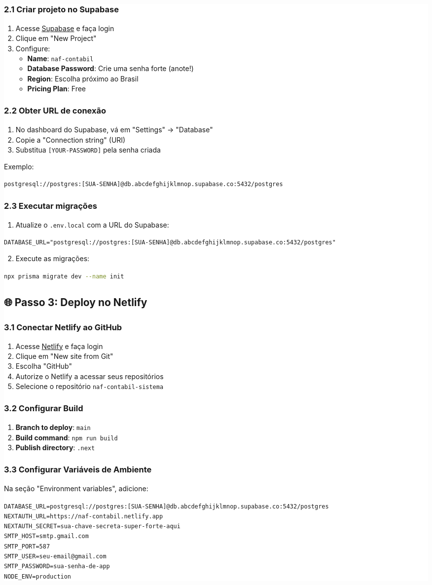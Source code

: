 ### 2.1 Criar projeto no Supabase
1. Acesse [Supabase](https://supabase.com) e faça login
2. Clique em "New Project"
3. Configure:
   - **Name**: `naf-contabil`
   - **Database Password**: Crie uma senha forte (anote!)
   - **Region**: Escolha próximo ao Brasil
   - **Pricing Plan**: Free

### 2.2 Obter URL de conexão
1. No dashboard do Supabase, vá em "Settings" → "Database"
2. Copie a "Connection string" (URI)
3. Substitua `[YOUR-PASSWORD]` pela senha criada

Exemplo:
```
postgresql://postgres:[SUA-SENHA]@db.abcdefghijklmnop.supabase.co:5432/postgres
```

### 2.3 Executar migrações
1. Atualize o `.env.local` com a URL do Supabase:
```env
DATABASE_URL="postgresql://postgres:[SUA-SENHA]@db.abcdefghijklmnop.supabase.co:5432/postgres"
```

2. Execute as migrações:
```bash
npx prisma migrate dev --name init
```

## 🌐 Passo 3: Deploy no Netlify

### 3.1 Conectar Netlify ao GitHub
1. Acesse [Netlify](https://netlify.com) e faça login
2. Clique em "New site from Git"
3. Escolha "GitHub"
4. Autorize o Netlify a acessar seus repositórios
5. Selecione o repositório `naf-contabil-sistema`

### 3.2 Configurar Build
1. **Branch to deploy**: `main`
2. **Build command**: `npm run build`
3. **Publish directory**: `.next`

### 3.3 Configurar Variáveis de Ambiente
Na seção "Environment variables", adicione:

```env
DATABASE_URL=postgresql://postgres:[SUA-SENHA]@db.abcdefghijklmnop.supabase.co:5432/postgres
NEXTAUTH_URL=https://naf-contabil.netlify.app
NEXTAUTH_SECRET=sua-chave-secreta-super-forte-aqui
SMTP_HOST=smtp.gmail.com
SMTP_PORT=587
SMTP_USER=seu-email@gmail.com
SMTP_PASSWORD=sua-senha-de-app
NODE_ENV=production
```
